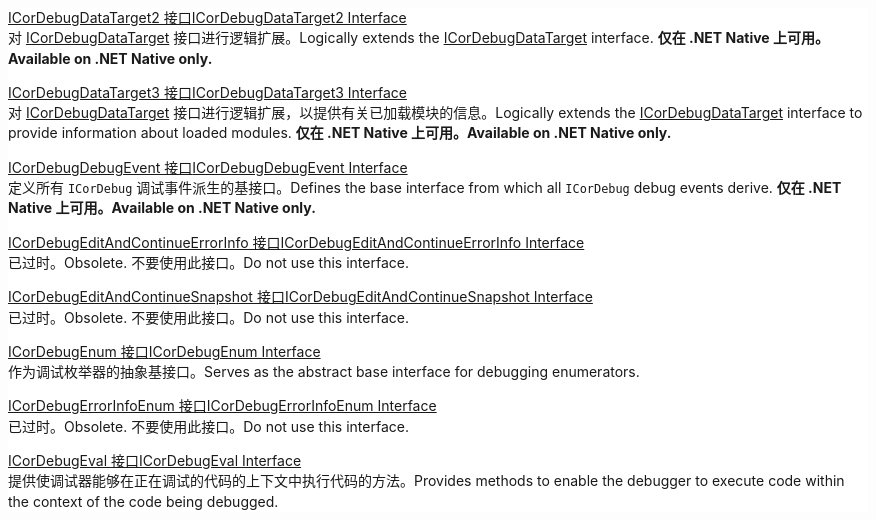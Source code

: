  <span data-ttu-id="ffcaa-184">[ICorDebugDataTarget2 接口](icordebugdatatarget2-interface.md)</span><span class="sxs-lookup"><span data-stu-id="ffcaa-184">[ICorDebugDataTarget2 Interface](icordebugdatatarget2-interface.md)</span></span>\
 <span data-ttu-id="ffcaa-185">对 [ICorDebugDataTarget](icordebugdatatarget-interface.md) 接口进行逻辑扩展。</span><span class="sxs-lookup"><span data-stu-id="ffcaa-185">Logically extends the [ICorDebugDataTarget](icordebugdatatarget-interface.md) interface.</span></span> <span data-ttu-id="ffcaa-186">**仅在 .NET Native 上可用。**</span><span class="sxs-lookup"><span data-stu-id="ffcaa-186">**Available on .NET Native only.**</span></span>  
  
 <span data-ttu-id="ffcaa-187">[ICorDebugDataTarget3 接口](icordebugdatatarget3-interface.md)</span><span class="sxs-lookup"><span data-stu-id="ffcaa-187">[ICorDebugDataTarget3 Interface](icordebugdatatarget3-interface.md)</span></span>\
 <span data-ttu-id="ffcaa-188">对 [ICorDebugDataTarget](icordebugdatatarget-interface.md) 接口进行逻辑扩展，以提供有关已加载模块的信息。</span><span class="sxs-lookup"><span data-stu-id="ffcaa-188">Logically extends the [ICorDebugDataTarget](icordebugdatatarget-interface.md) interface to provide information about loaded modules.</span></span> <span data-ttu-id="ffcaa-189">**仅在 .NET Native 上可用。**</span><span class="sxs-lookup"><span data-stu-id="ffcaa-189">**Available on .NET Native only.**</span></span>  
  
 <span data-ttu-id="ffcaa-190">[ICorDebugDebugEvent 接口](icordebugdebugevent-interface.md)</span><span class="sxs-lookup"><span data-stu-id="ffcaa-190">[ICorDebugDebugEvent Interface](icordebugdebugevent-interface.md)</span></span>\
 <span data-ttu-id="ffcaa-191">定义所有 `ICorDebug` 调试事件派生的基接口。</span><span class="sxs-lookup"><span data-stu-id="ffcaa-191">Defines the base interface from which all `ICorDebug` debug events derive.</span></span> <span data-ttu-id="ffcaa-192">**仅在 .NET Native 上可用。**</span><span class="sxs-lookup"><span data-stu-id="ffcaa-192">**Available on .NET Native only.**</span></span>  
  
 <span data-ttu-id="ffcaa-193">[ICorDebugEditAndContinueErrorInfo 接口](icordebugeditandcontinueerrorinfo-interface.md)</span><span class="sxs-lookup"><span data-stu-id="ffcaa-193">[ICorDebugEditAndContinueErrorInfo Interface](icordebugeditandcontinueerrorinfo-interface.md)</span></span>\
 <span data-ttu-id="ffcaa-194">已过时。</span><span class="sxs-lookup"><span data-stu-id="ffcaa-194">Obsolete.</span></span> <span data-ttu-id="ffcaa-195">不要使用此接口。</span><span class="sxs-lookup"><span data-stu-id="ffcaa-195">Do not use this interface.</span></span>  
  
 <span data-ttu-id="ffcaa-196">[ICorDebugEditAndContinueSnapshot 接口](icordebugeditandcontinuesnapshot-interface.md)</span><span class="sxs-lookup"><span data-stu-id="ffcaa-196">[ICorDebugEditAndContinueSnapshot Interface](icordebugeditandcontinuesnapshot-interface.md)</span></span>\
 <span data-ttu-id="ffcaa-197">已过时。</span><span class="sxs-lookup"><span data-stu-id="ffcaa-197">Obsolete.</span></span> <span data-ttu-id="ffcaa-198">不要使用此接口。</span><span class="sxs-lookup"><span data-stu-id="ffcaa-198">Do not use this interface.</span></span>  
  
 <span data-ttu-id="ffcaa-199">[ICorDebugEnum 接口](icordebugenum-interface1.md)</span><span class="sxs-lookup"><span data-stu-id="ffcaa-199">[ICorDebugEnum Interface](icordebugenum-interface1.md)</span></span>\
 <span data-ttu-id="ffcaa-200">作为调试枚举器的抽象基接口。</span><span class="sxs-lookup"><span data-stu-id="ffcaa-200">Serves as the abstract base interface for debugging enumerators.</span></span>  
  
 <span data-ttu-id="ffcaa-201">[ICorDebugErrorInfoEnum 接口](icordebugerrorinfoenum-interface.md)</span><span class="sxs-lookup"><span data-stu-id="ffcaa-201">[ICorDebugErrorInfoEnum Interface](icordebugerrorinfoenum-interface.md)</span></span>\
 <span data-ttu-id="ffcaa-202">已过时。</span><span class="sxs-lookup"><span data-stu-id="ffcaa-202">Obsolete.</span></span> <span data-ttu-id="ffcaa-203">不要使用此接口。</span><span class="sxs-lookup"><span data-stu-id="ffcaa-203">Do not use this interface.</span></span>  
  
 <span data-ttu-id="ffcaa-204">[ICorDebugEval 接口](icordebugeval-interface.md)</span><span class="sxs-lookup"><span data-stu-id="ffcaa-204">[ICorDebugEval Interface](icordebugeval-interface.md)</span></span>\
 <span data-ttu-id="ffcaa-205">提供使调试器能够在正在调试的代码的上下文中执行代码的方法。</span><span class="sxs-lookup"><span data-stu-id="ffcaa-205">Provides methods to enable the debugger to execute code within the context of the code being debugged.</span></span>  
  